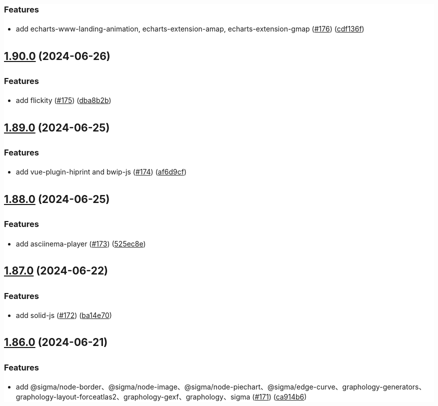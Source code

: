 
### Features

* add echarts-www-landing-animation, echarts-extension-amap, echarts-extension-gmap ([#176](https://github.com/cnpm/unpkg-white-list/issues/176)) ([cdf136f](https://github.com/cnpm/unpkg-white-list/commit/cdf136f7051c977779f7f7c20cd0e78dd1d59415))

## [1.90.0](https://github.com/cnpm/unpkg-white-list/compare/v1.89.0...v1.90.0) (2024-06-26)


### Features

* add flickity ([#175](https://github.com/cnpm/unpkg-white-list/issues/175)) ([dba8b2b](https://github.com/cnpm/unpkg-white-list/commit/dba8b2b1929f38bbd21409a0cbc0e739f4ba7e97))

## [1.89.0](https://github.com/cnpm/unpkg-white-list/compare/v1.88.0...v1.89.0) (2024-06-25)


### Features

* add vue-plugin-hiprint and bwip-js ([#174](https://github.com/cnpm/unpkg-white-list/issues/174)) ([af6d9cf](https://github.com/cnpm/unpkg-white-list/commit/af6d9cf47c38f604a6de7b27c8f4e0cb7188ab54))

## [1.88.0](https://github.com/cnpm/unpkg-white-list/compare/v1.87.0...v1.88.0) (2024-06-25)


### Features

* add asciinema-player ([#173](https://github.com/cnpm/unpkg-white-list/issues/173)) ([525ec8e](https://github.com/cnpm/unpkg-white-list/commit/525ec8ea75fb2b7a926cc9fe2d3be58d1caf168d))

## [1.87.0](https://github.com/cnpm/unpkg-white-list/compare/v1.86.0...v1.87.0) (2024-06-22)


### Features

* add solid-js ([#172](https://github.com/cnpm/unpkg-white-list/issues/172)) ([ba14e70](https://github.com/cnpm/unpkg-white-list/commit/ba14e7071158f175887c7ae341cac77af5fd64da))

## [1.86.0](https://github.com/cnpm/unpkg-white-list/compare/v1.85.0...v1.86.0) (2024-06-21)


### Features

* add @sigma/node-border、@sigma/node-image、@sigma/node-piechart、@sigma/edge-curve、graphology-generators、graphology-layout-forceatlas2、graphology-gexf、graphology、sigma ([#171](https://github.com/cnpm/unpkg-white-list/issues/171)) ([ca914b6](https://github.com/cnpm/unpkg-white-list/commit/ca914b69ff39172a7469a8d345af2d2dd411874e))
